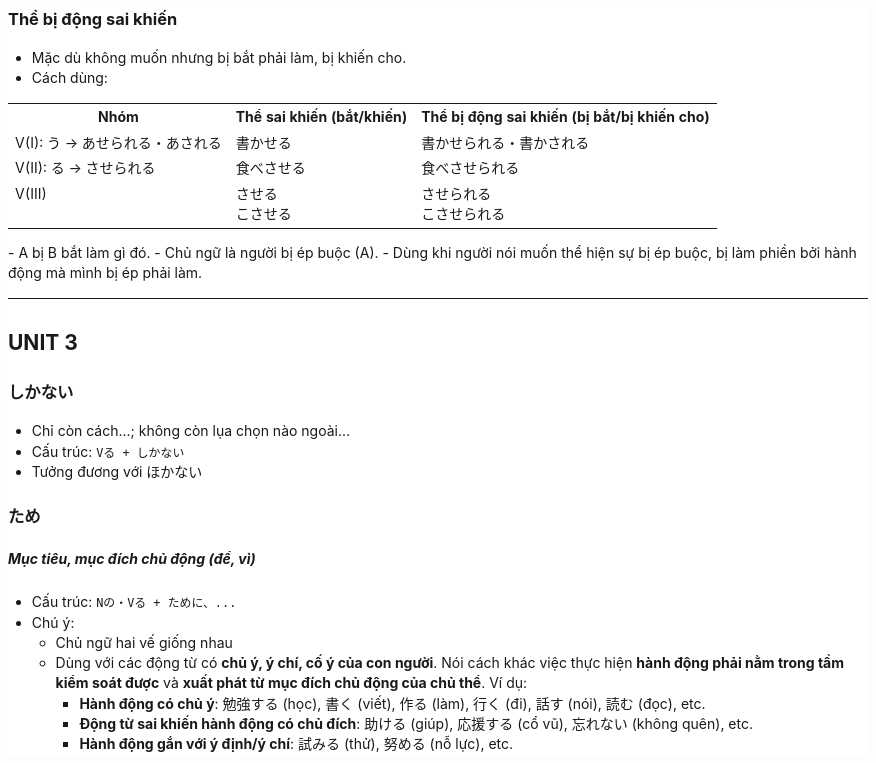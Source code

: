 ### Thể bị động sai khiến  
-  Mặc dù không muốn nhưng bị bắt phải làm, bị khiến cho. 
- Cách dùng:
<table>
	<tr>
		<th>Nhóm</th>
		<th>Thể sai khiến (bắt/khiến)</th>
		<th>Thể bị động sai khiến (bị bắt/bị khiến cho)</th>
	</tr>
	<tr>
		<td>V(I): う -> あせられる・あされる</td>
		<td>書かせる</td>
		<td>書かせられる・書かされる</td>
	</tr>
	<tr>
		<td>V(II): る -> させられる</td>
		<td>食べさせる</td>
		<td>食べさせられる</td>
	</tr>
	<tr>
		<td>V(III)</td>
		<td>させる<br/>こさせる</td>
		<td>させられる<br/>こさせられる</td>
	</tr>
</table>
- A bị B bắt làm gì đó.
	- Chủ ngữ là người bị ép buộc (A).
	- Dùng khi người nói muốn thể hiện sự bị ép buộc, bị làm phiền bởi hành động mà mình bị ép phải làm.

---

## UNIT 3
### しかない
- Chỉ còn cách...; không còn lụa chọn nào ngoài...
- Cấu trúc: 
	`Vる + しかない`
- Tưởng đương với ほかない

### ため
##### Mục tiêu, mục đích chủ động (để, vì)
- Cấu trúc:
	`Nの・Vる + ために、...`
- Chú ý: 
	- Chủ ngữ hai vế giống nhau
	- Dùng với các động từ có **chủ ý, ý chí, cố ý của con người**. Nói cách khác việc thực hiện **hành động phải nằm trong tầm kiểm soát được** và **xuất phát từ mục đích chủ động của chủ thể**. Ví dụ:
		- **Hành động có chủ ý**: 勉強する (học), 書く (viết), 作る (làm), 行く (đi), 話す (nói), 読む (đọc), etc.
		- **Động từ sai khiến hành động có chủ đích**: 助ける (giúp), 応援する (cổ vũ), 忘れない (không quên), etc.
		- **Hành động gắn với ý định/ý chí**: 試みる (thử), 努める (nỗ lực), etc.
	
